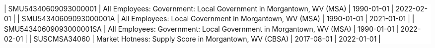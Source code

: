 | SMU54340609093000001      | All Employees: Government: Local Government in Morgantown, WV (MSA)                               | 1990-01-01          | 2022-02-01        |
| SMU54340609093000001A     | All Employees: Local Government in Morgantown, WV (MSA)                                           | 1990-01-01          | 2021-01-01        |
| SMU54340609093000001SA    | All Employees: Government: Local Government in Morgantown, WV (MSA)                               | 1990-01-01          | 2022-02-01        |
| SUSCMSA34060              | Market Hotness: Supply Score in Morgantown, WV (CBSA)                                             | 2017-08-01          | 2022-01-01        |